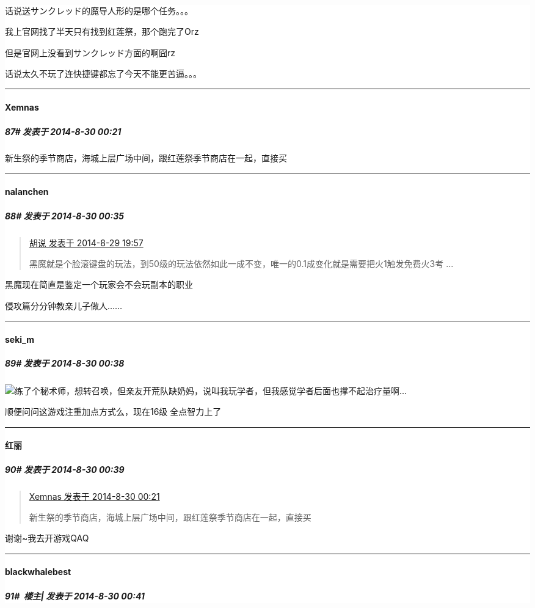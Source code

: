 
话说送サンクレッド的魔导人形的是哪个任务。。。

我上官网找了半天只有找到红莲祭，那个跑完了Orz

但是官网上没看到サンクレッド方面的啊囧rz

话说太久不玩了连快捷键都忘了今天不能更苦逼。。。


-----

####  Xemnas  
##### 87#       发表于 2014-8-30 00:21


新生祭的季节商店，海城上层广场中间，跟红莲祭季节商店在一起，直接买


-----

####  nalanchen  
##### 88#       发表于 2014-8-30 00:35


<blockquote><a href="httphttps://bbs.saraba1st.com/2b/forum.php?mod=redirect&amp;goto=findpost&amp;pid=26472546&amp;ptid=1052775" target="_blank">胡说 发表于 2014-8-29 19:57</a>

黑魔就是个脸滚键盘的玩法，到50级的玩法依然如此一成不变，唯一的0.1成变化就是需要把火1触发免费火3考 ...</blockquote>
黑魔现在简直是鉴定一个玩家会不会玩副本的职业

侵攻篇分分钟教亲儿子做人……


-----

####  seki_m  
##### 89#       发表于 2014-8-30 00:38


<img src="https://static.saraba1st.com/image/smiley/face/149.gif" referrerpolicy="no-referrer">练了个秘术师，想转召唤，但亲友开荒队缺奶妈，说叫我玩学者，但我感觉学者后面也撑不起治疗量啊...

顺便问问这游戏注重加点方式么，现在16级 全点智力上了


-----

####  红丽  
##### 90#       发表于 2014-8-30 00:39


<blockquote><a href="httphttps://bbs.saraba1st.com/2b/forum.php?mod=redirect&amp;goto=findpost&amp;pid=26474673&amp;ptid=1052775" target="_blank">Xemnas 发表于 2014-8-30 00:21</a>

新生祭的季节商店，海城上层广场中间，跟红莲祭季节商店在一起，直接买</blockquote>
谢谢~我去开游戏QAQ


-----

####  blackwhalebest  
##### 91#         楼主| 发表于 2014-8-30 00:41
